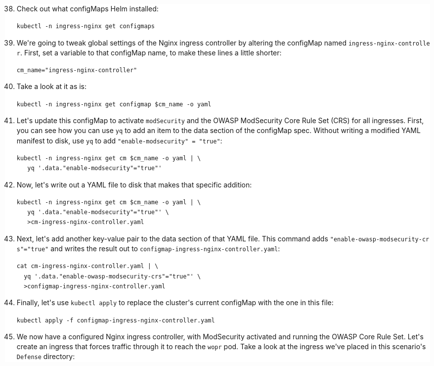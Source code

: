 38. Check out what configMaps Helm installed:

    ```shell
    kubectl -n ingress-nginx get configmaps
    ```

39. We're going to tweak global settings of the Nginx ingress controller by altering the configMap named `ingress-nginx-controller`. First, set a variable to that configMap name, to make these lines a little shorter:

    ```shell
    cm_name="ingress-nginx-controller"
    ```
    
40. Take a look at it as is:

    ```shell
    kubectl -n ingress-nginx get configmap $cm_name -o yaml
    ```

41. Let's update this configMap to activate `modSecurity` and the OWASP ModSecurity Core Rule Set (CRS) for all ingresses. First, you can see how you can use `yq` to add an item to the data section of the configMap spec. Without writing a modified YAML manifest to disk, use `yq` to add `"enable-modsecurity" = "true"`:

    ```shell
    kubectl -n ingress-nginx get cm $cm_name -o yaml | \
       yq '.data."enable-modsecurity"="true"'
    ```

42. Now, let's write out a YAML file to disk that makes that specific addition:

    ```shell
    kubectl -n ingress-nginx get cm $cm_name -o yaml | \
       yq '.data."enable-modsecurity"="true"' \
       >cm-ingress-nginx-controller.yaml
    ```

43. Next, let's add another key-value pair to the data section of that YAML file. This command adds `"enable-owasp-modsecurity-crs"="true"` and writes the result out to `configmap-ingress-nginx-controller.yaml`:

    ```shell
    cat cm-ingress-nginx-controller.yaml | \
      yq '.data."enable-owasp-modsecurity-crs"="true"' \
      >configmap-ingress-nginx-controller.yaml
    ```

44. Finally, let's use `kubectl apply` to replace the cluster's current configMap with the one in this file:

    ```shell
    kubectl apply -f configmap-ingress-nginx-controller.yaml
    ```

45. We now have a configured Nginx ingress controller, with ModSecurity activated and running the OWASP Core Rule Set. Let's create an ingress that forces traffic through it to reach the `wopr` pod. Take a look at the ingress we've placed in this scenario's `Defense` directory:
